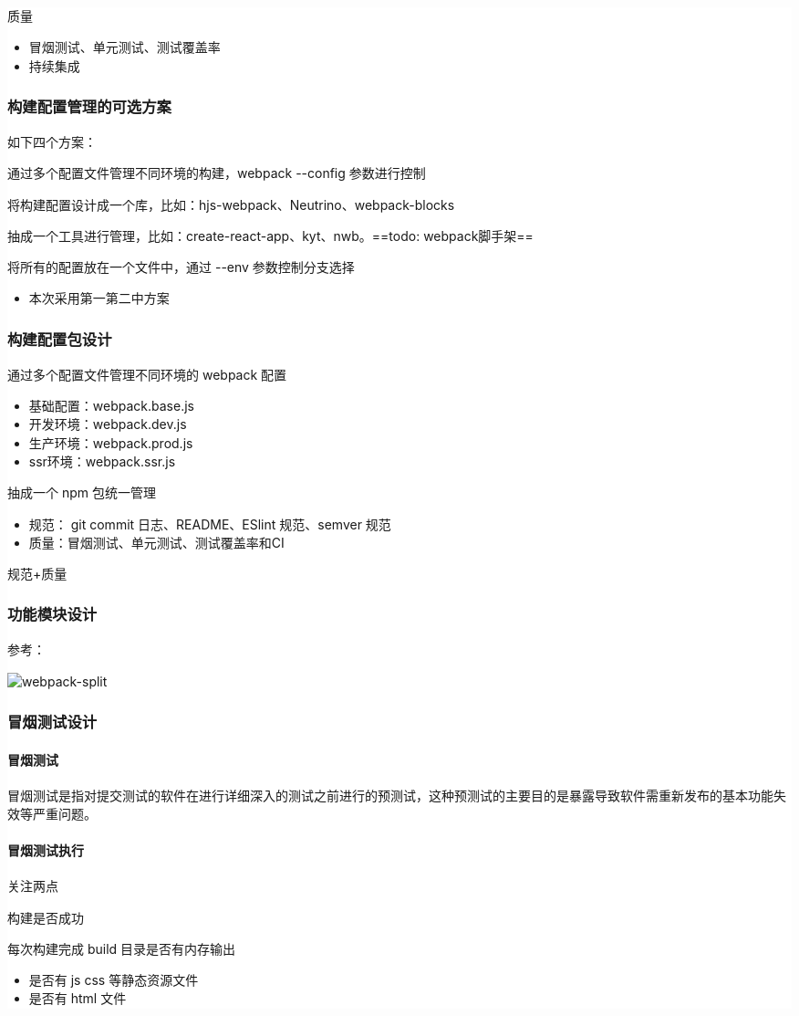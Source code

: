 质量

* 冒烟测试、单元测试、测试覆盖率
* 持续集成

### 构建配置管理的可选方案

如下四个方案：

通过多个配置文件管理不同环境的构建，webpack --config 参数进行控制

将构建配置设计成一个库，比如：hjs-webpack、Neutrino、webpack-blocks

抽成一个工具进行管理，比如：create-react-app、kyt、nwb。==todo: webpack脚手架==

将所有的配置放在一个文件中，通过 --env 参数控制分支选择

* 本次采用第一第二中方案

### 构建配置包设计

通过多个配置文件管理不同环境的 webpack 配置

* 基础配置：webpack.base.js
* 开发环境：webpack.dev.js
* 生产环境：webpack.prod.js
* ssr环境：webpack.ssr.js

抽成一个 npm 包统一管理

* 规范： git commit 日志、README、ESlint 规范、semver 规范
* 质量：冒烟测试、单元测试、测试覆盖率和CI



规范+质量

### 功能模块设计

参考：

![webpack-split](./picture/webpack/webpack-split.png)



### 冒烟测试设计

#### 冒烟测试

冒烟测试是指对提交测试的软件在进行详细深入的测试之前进行的预测试，这种预测试的主要目的是暴露导致软件需重新发布的基本功能失效等严重问题。

#### 冒烟测试执行

关注两点

构建是否成功

每次构建完成 build 目录是否有内存输出

* 是否有 js css 等静态资源文件
* 是否有 html 文件
